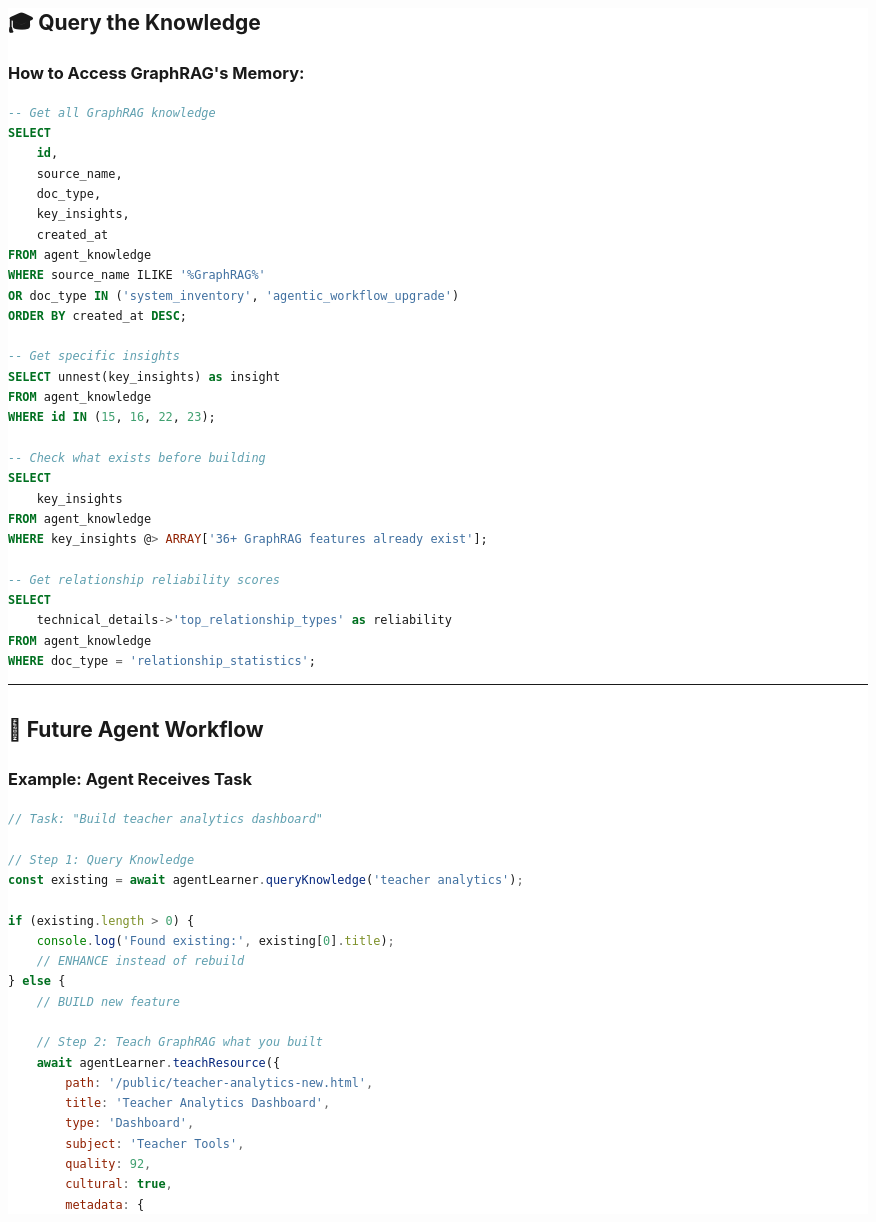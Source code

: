 
## 🎓 Query the Knowledge

### **How to Access GraphRAG's Memory:**

```sql
-- Get all GraphRAG knowledge
SELECT 
    id,
    source_name,
    doc_type,
    key_insights,
    created_at
FROM agent_knowledge
WHERE source_name ILIKE '%GraphRAG%'
OR doc_type IN ('system_inventory', 'agentic_workflow_upgrade')
ORDER BY created_at DESC;

-- Get specific insights
SELECT unnest(key_insights) as insight
FROM agent_knowledge
WHERE id IN (15, 16, 22, 23);

-- Check what exists before building
SELECT 
    key_insights 
FROM agent_knowledge 
WHERE key_insights @> ARRAY['36+ GraphRAG features already exist'];

-- Get relationship reliability scores
SELECT 
    technical_details->'top_relationship_types' as reliability
FROM agent_knowledge
WHERE doc_type = 'relationship_statistics';
```

---

## 🚀 Future Agent Workflow

### **Example: Agent Receives Task**

```javascript
// Task: "Build teacher analytics dashboard"

// Step 1: Query Knowledge
const existing = await agentLearner.queryKnowledge('teacher analytics');

if (existing.length > 0) {
    console.log('Found existing:', existing[0].title);
    // ENHANCE instead of rebuild
} else {
    // BUILD new feature
    
    // Step 2: Teach GraphRAG what you built
    await agentLearner.teachResource({
        path: '/public/teacher-analytics-new.html',
        title: 'Teacher Analytics Dashboard',
        type: 'Dashboard',
        subject: 'Teacher Tools',
        quality: 92,
        cultural: true,
        metadata: {
```